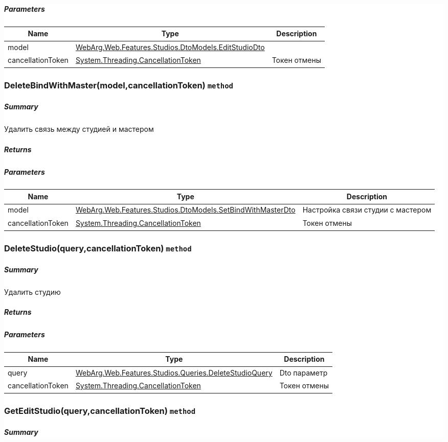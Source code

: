 

##### Parameters

| Name | Type | Description |
| ---- | ---- | ----------- |
| model | [WebArg.Web.Features.Studios.DtoModels.EditStudioDto](#T-WebArg-Web-Features-Studios-DtoModels-EditStudioDto 'WebArg.Web.Features.Studios.DtoModels.EditStudioDto') |  |
| cancellationToken | [System.Threading.CancellationToken](http://msdn.microsoft.com/query/dev14.query?appId=Dev14IDEF1&l=EN-US&k=k:System.Threading.CancellationToken 'System.Threading.CancellationToken') | Токен отмены |

<a name='M-WebArg-Web-Controllers-StudioController-DeleteBindWithMaster-WebArg-Web-Features-Studios-DtoModels-SetBindWithMasterDto,System-Threading-CancellationToken-'></a>
### DeleteBindWithMaster(model,cancellationToken) `method`

##### Summary

Удалить связь между студией и мастером

##### Returns



##### Parameters

| Name | Type | Description |
| ---- | ---- | ----------- |
| model | [WebArg.Web.Features.Studios.DtoModels.SetBindWithMasterDto](#T-WebArg-Web-Features-Studios-DtoModels-SetBindWithMasterDto 'WebArg.Web.Features.Studios.DtoModels.SetBindWithMasterDto') | Настройка связи студии с мастером |
| cancellationToken | [System.Threading.CancellationToken](http://msdn.microsoft.com/query/dev14.query?appId=Dev14IDEF1&l=EN-US&k=k:System.Threading.CancellationToken 'System.Threading.CancellationToken') | Токен отмены |

<a name='M-WebArg-Web-Controllers-StudioController-DeleteStudio-WebArg-Web-Features-Studios-Queries-DeleteStudioQuery,System-Threading-CancellationToken-'></a>
### DeleteStudio(query,cancellationToken) `method`

##### Summary

Удалить студию

##### Returns



##### Parameters

| Name | Type | Description |
| ---- | ---- | ----------- |
| query | [WebArg.Web.Features.Studios.Queries.DeleteStudioQuery](#T-WebArg-Web-Features-Studios-Queries-DeleteStudioQuery 'WebArg.Web.Features.Studios.Queries.DeleteStudioQuery') | Dto параметр |
| cancellationToken | [System.Threading.CancellationToken](http://msdn.microsoft.com/query/dev14.query?appId=Dev14IDEF1&l=EN-US&k=k:System.Threading.CancellationToken 'System.Threading.CancellationToken') | Токен отмены |

<a name='M-WebArg-Web-Controllers-StudioController-GetEditStudio-WebArg-Web-Features-Studios-Queries-GetEditStudioQuery,System-Threading-CancellationToken-'></a>
### GetEditStudio(query,cancellationToken) `method`

##### Summary
